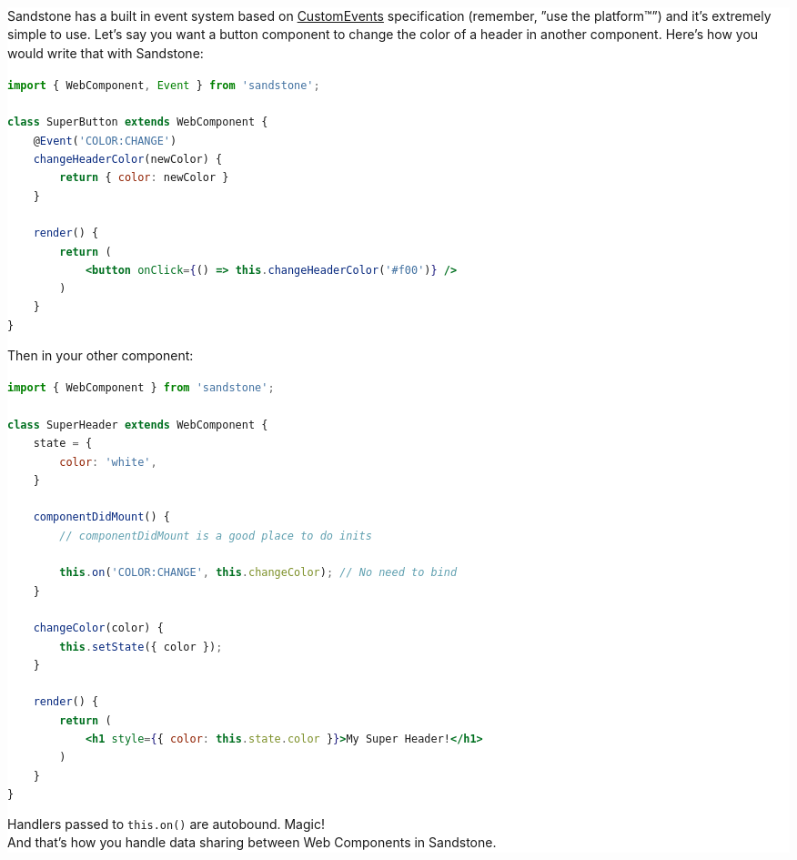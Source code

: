 Sandstone has a built in event system based on [CustomEvents](https://developer.mozilla.org/en-US/docs/Web/API/CustomEvent)
specification (remember, ”use the platform™”) and it’s extremely simple to use. Let’s say you want a button component to
change the color of a header in another component. Here’s how you would write that with Sandstone:

```jsx
import { WebComponent, Event } from 'sandstone';

class SuperButton extends WebComponent {
	@Event('COLOR:CHANGE')
	changeHeaderColor(newColor) {
		return { color: newColor }
	}

	render() {
		return (
			<button onClick={() => this.changeHeaderColor('#f00')} />
		)
	}
}
```

Then in your other component:

```jsx
import { WebComponent } from 'sandstone';
				 
class SuperHeader extends WebComponent {
	state = {
		color: 'white',
	}

	componentDidMount() {
		// componentDidMount is a good place to do inits

		this.on('COLOR:CHANGE', this.changeColor); // No need to bind
	}

	changeColor(color) {
		this.setState({ color });
	}

	render() {
		return (
			<h1 style={{ color: this.state.color }}>My Super Header!</h1>
		)
	}
}
```

Handlers passed to `this.on()` are autobound. Magic!  
And that’s how you handle data sharing between Web Components in Sandstone.
